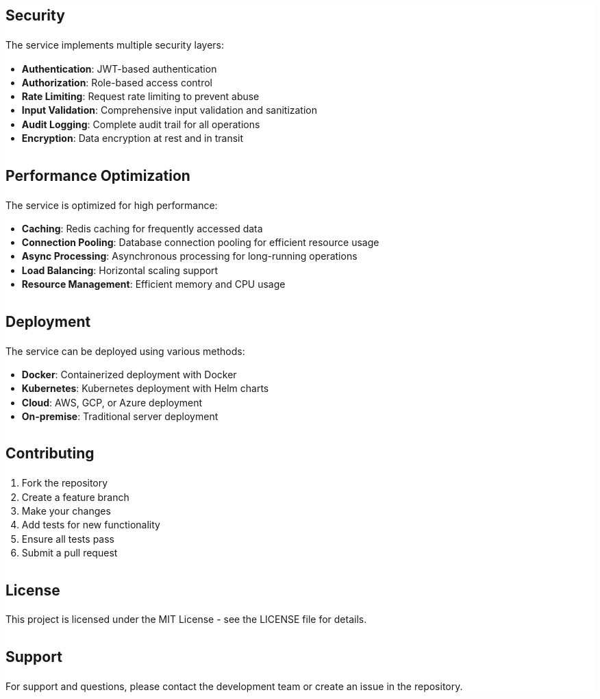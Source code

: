## Security

The service implements multiple security layers:

- **Authentication**: JWT-based authentication
- **Authorization**: Role-based access control
- **Rate Limiting**: Request rate limiting to prevent abuse
- **Input Validation**: Comprehensive input validation and sanitization
- **Audit Logging**: Complete audit trail for all operations
- **Encryption**: Data encryption at rest and in transit

## Performance Optimization

The service is optimized for high performance:

- **Caching**: Redis caching for frequently accessed data
- **Connection Pooling**: Database connection pooling for efficient resource usage
- **Async Processing**: Asynchronous processing for long-running operations
- **Load Balancing**: Horizontal scaling support
- **Resource Management**: Efficient memory and CPU usage

## Deployment

The service can be deployed using various methods:

- **Docker**: Containerized deployment with Docker
- **Kubernetes**: Kubernetes deployment with Helm charts
- **Cloud**: AWS, GCP, or Azure deployment
- **On-premise**: Traditional server deployment

## Contributing

1. Fork the repository
2. Create a feature branch
3. Make your changes
4. Add tests for new functionality
5. Ensure all tests pass
6. Submit a pull request

## License

This project is licensed under the MIT License - see the LICENSE file for details.

## Support

For support and questions, please contact the development team or create an issue in the repository.
